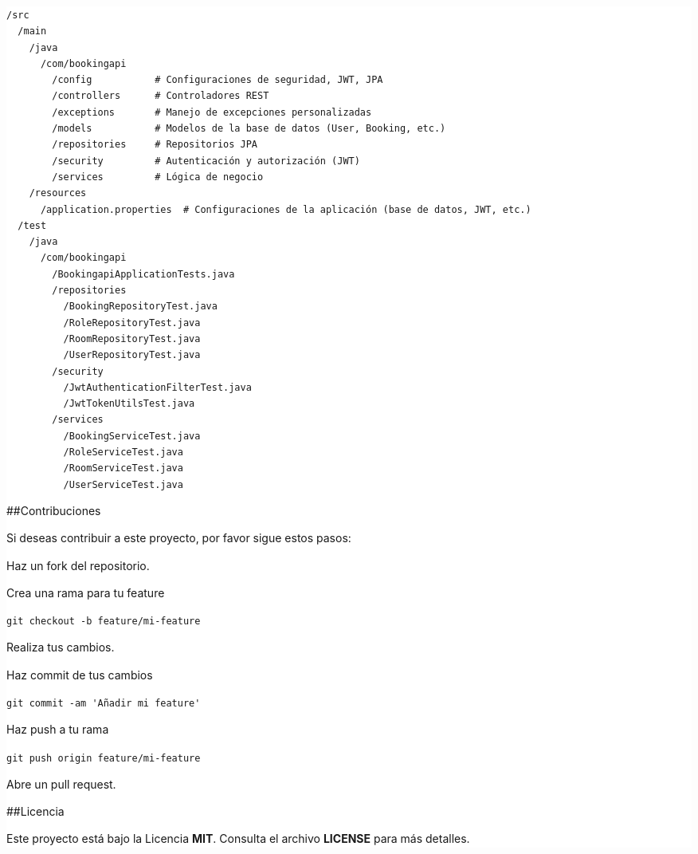 ```
/src
  /main
    /java
      /com/bookingapi
        /config           # Configuraciones de seguridad, JWT, JPA
        /controllers      # Controladores REST
        /exceptions       # Manejo de excepciones personalizadas
        /models           # Modelos de la base de datos (User, Booking, etc.)
        /repositories     # Repositorios JPA
        /security         # Autenticación y autorización (JWT)
        /services         # Lógica de negocio
    /resources
      /application.properties  # Configuraciones de la aplicación (base de datos, JWT, etc.)
  /test
    /java
      /com/bookingapi
        /BookingapiApplicationTests.java
        /repositories
          /BookingRepositoryTest.java
          /RoleRepositoryTest.java
          /RoomRepositoryTest.java
          /UserRepositoryTest.java
        /security
          /JwtAuthenticationFilterTest.java
          /JwtTokenUtilsTest.java
        /services
          /BookingServiceTest.java
          /RoleServiceTest.java
          /RoomServiceTest.java
          /UserServiceTest.java
```
          
##Contribuciones

Si deseas contribuir a este proyecto, por favor sigue estos pasos:

Haz un fork del repositorio.

Crea una rama para tu feature

	git checkout -b feature/mi-feature

Realiza tus cambios.

Haz commit de tus cambios 

	git commit -am 'Añadir mi feature'

Haz push a tu rama 

	git push origin feature/mi-feature

Abre un pull request.

##Licencia

Este proyecto está bajo la Licencia **MIT**. Consulta el archivo **LICENSE** para más detalles.